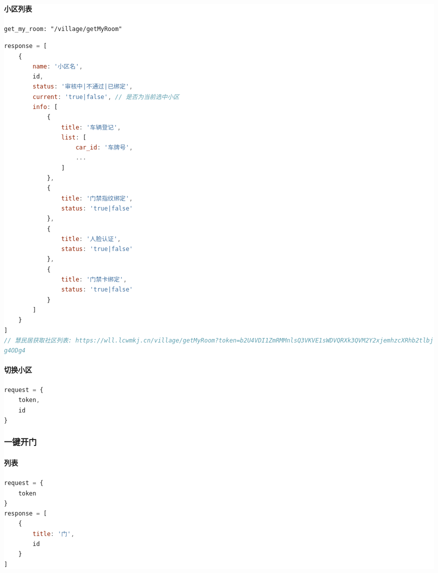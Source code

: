 #### 小区列表

`get_my_room: "/village/getMyRoom"`

```js
response = [
    {
        name: '小区名',
        id,
        status: '审核中|不通过|已绑定',
        current: 'true|false', // 是否为当前选中小区
        info: [
            {
                title: '车辆登记',
                list: [
                    car_id: '车牌号',
                    ...
                ]
            },
            {
                title: '门禁指纹绑定',
                status: 'true|false'
            },
            {
                title: '人脸认证',
                status: 'true|false'
            },
            {
                title: '门禁卡绑定',
                status: 'true|false'
            }
        ]
    }
]
// 慧民居获取社区列表: https://wll.lcwmkj.cn/village/getMyRoom?token=b2U4VDI1ZmRMMnlsQ3VKVE1sWDVQRXk3QVM2Y2xjemhzcXRhb2tlbjg4ODg4
```

#### 切换小区

```js
request = {
    token,
    id
}
```

### 一键开门

#### 列表

```js
request = {
    token
}
response = [
    {
        title: '门',
        id
    }
]
```
